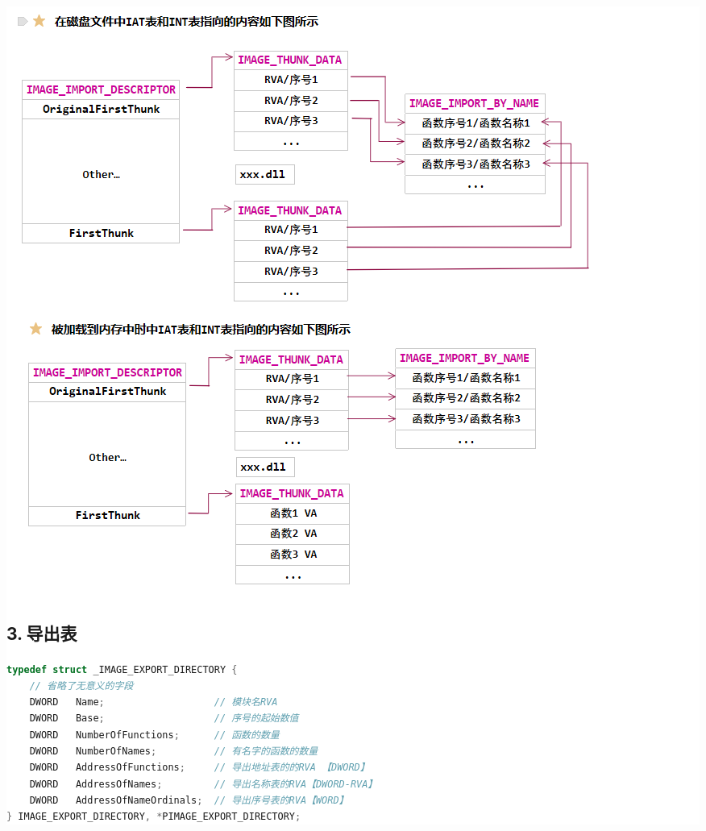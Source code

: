   ![1546962820709](assets/1546962820709.png)

## 3. 导出表

```cpp
typedef struct _IMAGE_EXPORT_DIRECTORY {
    // 省略了无意义的字段
    DWORD   Name;					// 模块名RVA
    DWORD   Base;					// 序号的起始数值
    DWORD   NumberOfFunctions;		// 函数的数量
    DWORD   NumberOfNames;			// 有名字的函数的数量
    DWORD   AddressOfFunctions;     // 导出地址表的的RVA 【DWORD】
    DWORD   AddressOfNames;         // 导出名称表的RVA【DWORD-RVA】
    DWORD   AddressOfNameOrdinals;  // 导出序号表的RVA【WORD】
} IMAGE_EXPORT_DIRECTORY, *PIMAGE_EXPORT_DIRECTORY;
```
